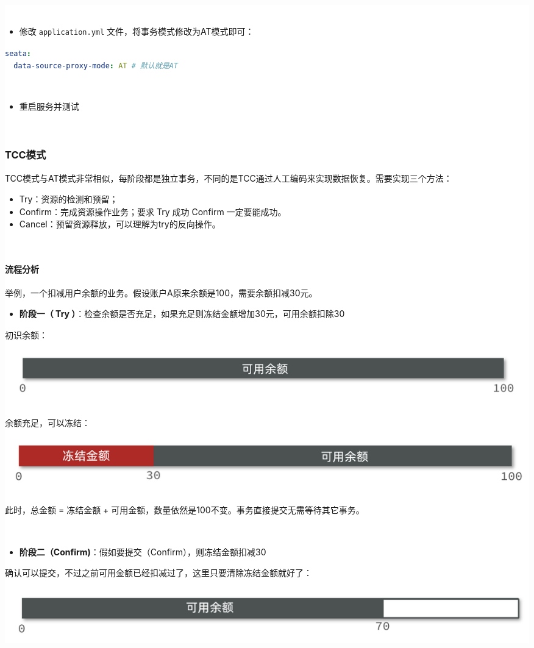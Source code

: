 <br/>

- 修改 `application.yml` 文件，将事务模式修改为AT模式即可：

```yaml
seata:
  data-source-proxy-mode: AT # 默认就是AT
```

<br/>

- 重启服务并测试


<br/>

### TCC模式

TCC模式与AT模式非常相似，每阶段都是独立事务，不同的是TCC通过人工编码来实现数据恢复。需要实现三个方法：

- Try：资源的检测和预留； 
- Confirm：完成资源操作业务；要求 Try 成功 Confirm 一定要能成功。
- Cancel：预留资源释放，可以理解为try的反向操作。

<br/>

#### 流程分析

举例，一个扣减用户余额的业务。假设账户A原来余额是100，需要余额扣减30元。

- **阶段一（ Try ）**：检查余额是否充足，如果充足则冻结金额增加30元，可用余额扣除30

初识余额：

![image-20210724182424907](assets/image-20210724182424907.png)

余额充足，可以冻结：

![image-20210724182457951](assets/image-20210724182457951.png)

此时，总金额 = 冻结金额 + 可用金额，数量依然是100不变。事务直接提交无需等待其它事务。

<br/>

- **阶段二（Confirm)**：假如要提交（Confirm），则冻结金额扣减30

确认可以提交，不过之前可用金额已经扣减过了，这里只要清除冻结金额就好了：

![image-20210724182706011](assets/image-20210724182706011.png)
